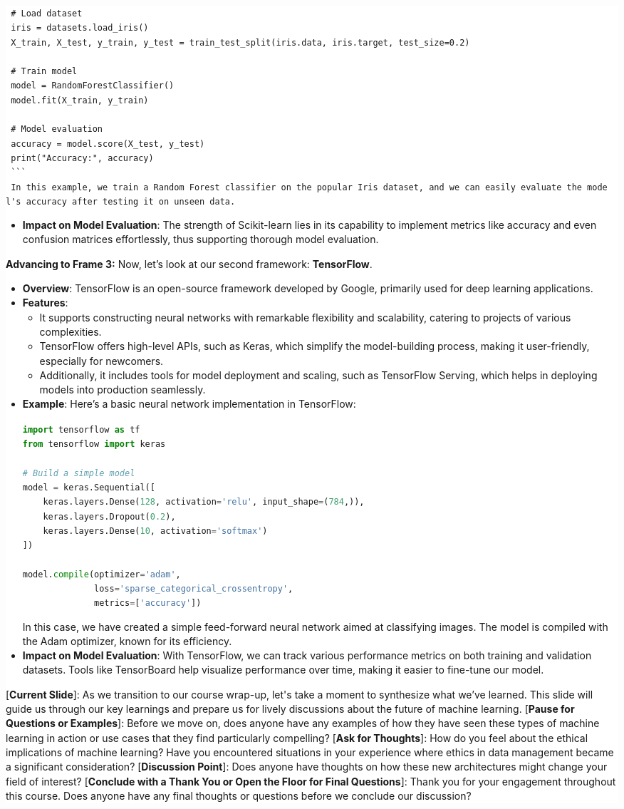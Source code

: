      # Load dataset
     iris = datasets.load_iris()
     X_train, X_test, y_train, y_test = train_test_split(iris.data, iris.target, test_size=0.2)

     # Train model
     model = RandomForestClassifier()
     model.fit(X_train, y_train)

     # Model evaluation
     accuracy = model.score(X_test, y_test)
     print("Accuracy:", accuracy)
     ```
     In this example, we train a Random Forest classifier on the popular Iris dataset, and we can easily evaluate the model's accuracy after testing it on unseen data. 
   - **Impact on Model Evaluation**: The strength of Scikit-learn lies in its capability to implement metrics like accuracy and even confusion matrices effortlessly, thus supporting thorough model evaluation.

**Advancing to Frame 3:**
Now, let’s look at our second framework: **TensorFlow**. 
  - **Overview**: TensorFlow is an open-source framework developed by Google, primarily used for deep learning applications. 
  - **Features**: 
    - It supports constructing neural networks with remarkable flexibility and scalability, catering to projects of various complexities.
    - TensorFlow offers high-level APIs, such as Keras, which simplify the model-building process, making it user-friendly, especially for newcomers.
    - Additionally, it includes tools for model deployment and scaling, such as TensorFlow Serving, which helps in deploying models into production seamlessly.
  - **Example**: Here’s a basic neural network implementation in TensorFlow:
    ```python
    import tensorflow as tf
    from tensorflow import keras

    # Build a simple model
    model = keras.Sequential([
        keras.layers.Dense(128, activation='relu', input_shape=(784,)),
        keras.layers.Dropout(0.2),
        keras.layers.Dense(10, activation='softmax')
    ])

    model.compile(optimizer='adam',
                  loss='sparse_categorical_crossentropy',
                  metrics=['accuracy'])
    ```
    In this case, we have created a simple feed-forward neural network aimed at classifying images. The model is compiled with the Adam optimizer, known for its efficiency.
  - **Impact on Model Evaluation**: With TensorFlow, we can track various performance metrics on both training and validation datasets. Tools like TensorBoard help visualize performance over time, making it easier to fine-tune our model.


[**Current Slide**]: As we transition to our course wrap-up, let's take a moment to synthesize what we’ve learned. This slide will guide us through our key learnings and prepare us for lively discussions about the future of machine learning.
[**Pause for Questions or Examples**]: Before we move on, does anyone have any examples of how they have seen these types of machine learning in action or use cases that they find particularly compelling?
[**Ask for Thoughts**]: How do you feel about the ethical implications of machine learning? Have you encountered situations in your experience where ethics in data management became a significant consideration?
[**Discussion Point**]: Does anyone have thoughts on how these new architectures might change your field of interest?
[**Conclude with a Thank You or Open the Floor for Final Questions**]: Thank you for your engagement throughout this course. Does anyone have any final thoughts or questions before we conclude our discussion?